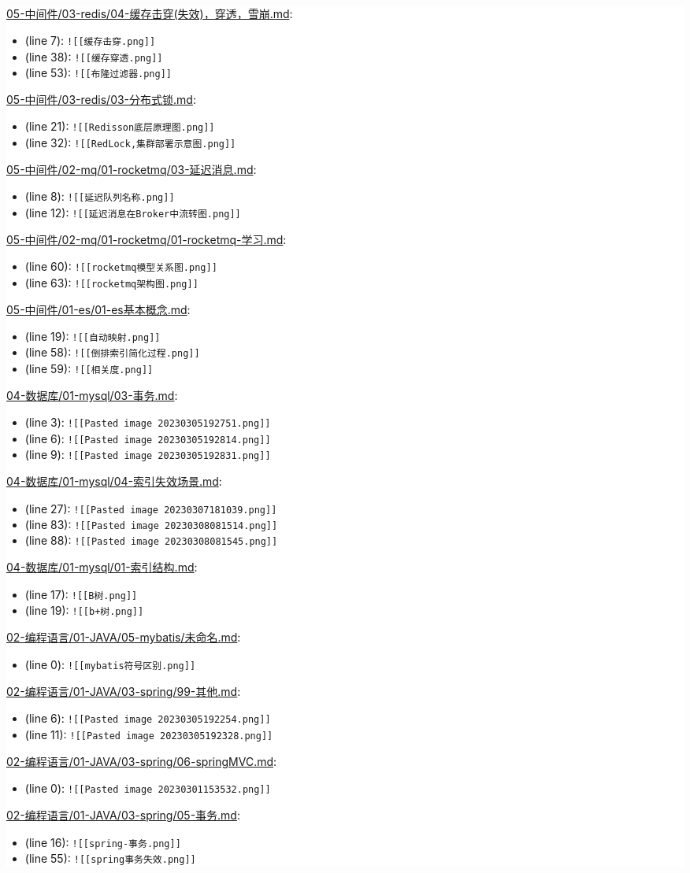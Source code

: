 
[05-中间件/03-redis/04-缓存击穿(失效)，穿透，雪崩.md](05-中间件/03-redis/04-缓存击穿(失效)，穿透，雪崩.md): 
- (line 7): `![[缓存击穿.png]]`
- (line 38): `![[缓存穿透.png]]`
- (line 53): `![[布隆过滤器.png]]`


[05-中间件/03-redis/03-分布式锁.md](05-中间件/03-redis/03-分布式锁.md): 
- (line 21): `![[Redisson底层原理图.png]]`
- (line 32): `![[RedLock,集群部署示意图.png]]`


[05-中间件/02-mq/01-rocketmq/03-延迟消息.md](05-中间件/02-mq/01-rocketmq/03-延迟消息.md): 
- (line 8): `![[延迟队列名称.png]]`
- (line 12): `![[延迟消息在Broker中流转图.png]]`


[05-中间件/02-mq/01-rocketmq/01-rocketmq-学习.md](05-中间件/02-mq/01-rocketmq/01-rocketmq-学习.md): 
- (line 60): `![[rocketmq模型关系图.png]]`
- (line 63): `![[rocketmq架构图.png]]`


[05-中间件/01-es/01-es基本概念.md](05-中间件/01-es/01-es基本概念.md): 
- (line 19): `![[自动映射.png]]`
- (line 58): `![[倒排索引简化过程.png]]`
- (line 59): `![[相关度.png]]`


[04-数据库/01-mysql/03-事务.md](04-数据库/01-mysql/03-事务.md): 
- (line 3): `![[Pasted image 20230305192751.png]]`
- (line 6): `![[Pasted image 20230305192814.png]]`
- (line 9): `![[Pasted image 20230305192831.png]]`


[04-数据库/01-mysql/04-索引失效场景.md](04-数据库/01-mysql/04-索引失效场景.md): 
- (line 27): `![[Pasted image 20230307181039.png]]`
- (line 83): `![[Pasted image 20230308081514.png]]`
- (line 88): `![[Pasted image 20230308081545.png]]`


[04-数据库/01-mysql/01-索引结构.md](04-数据库/01-mysql/01-索引结构.md): 
- (line 17): `![[B树.png]]`
- (line 19): `![[b+树.png]]`


[02-编程语言/01-JAVA/05-mybatis/未命名.md](02-编程语言/01-JAVA/05-mybatis/未命名.md): 
- (line 0): `![[mybatis符号区别.png]]`


[02-编程语言/01-JAVA/03-spring/99-其他.md](02-编程语言/01-JAVA/03-spring/99-其他.md): 
- (line 6): `![[Pasted image 20230305192254.png]]`
- (line 11): `![[Pasted image 20230305192328.png]]`


[02-编程语言/01-JAVA/03-spring/06-springMVC.md](02-编程语言/01-JAVA/03-spring/06-springMVC.md): 
- (line 0): `![[Pasted image 20230301153532.png]]`


[02-编程语言/01-JAVA/03-spring/05-事务.md](02-编程语言/01-JAVA/03-spring/05-事务.md): 
- (line 16): `![[spring-事务.png]]`
- (line 55): `![[spring事务失效.png]]`
